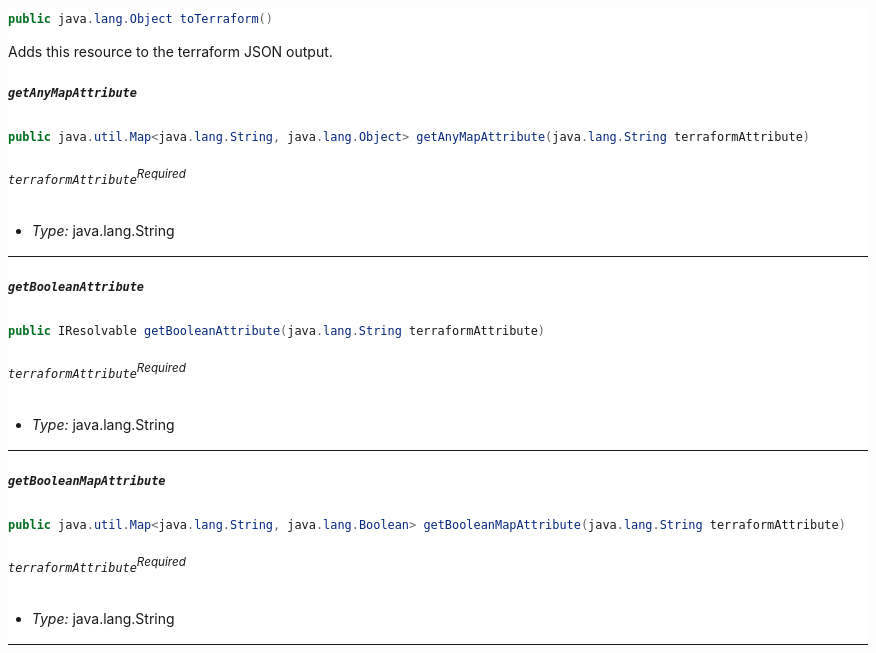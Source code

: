 ```java
public java.lang.Object toTerraform()
```

Adds this resource to the terraform JSON output.

##### `getAnyMapAttribute` <a name="getAnyMapAttribute" id="@cdktf/provider-vault.gcpAuthBackendRole.GcpAuthBackendRole.getAnyMapAttribute"></a>

```java
public java.util.Map<java.lang.String, java.lang.Object> getAnyMapAttribute(java.lang.String terraformAttribute)
```

###### `terraformAttribute`<sup>Required</sup> <a name="terraformAttribute" id="@cdktf/provider-vault.gcpAuthBackendRole.GcpAuthBackendRole.getAnyMapAttribute.parameter.terraformAttribute"></a>

- *Type:* java.lang.String

---

##### `getBooleanAttribute` <a name="getBooleanAttribute" id="@cdktf/provider-vault.gcpAuthBackendRole.GcpAuthBackendRole.getBooleanAttribute"></a>

```java
public IResolvable getBooleanAttribute(java.lang.String terraformAttribute)
```

###### `terraformAttribute`<sup>Required</sup> <a name="terraformAttribute" id="@cdktf/provider-vault.gcpAuthBackendRole.GcpAuthBackendRole.getBooleanAttribute.parameter.terraformAttribute"></a>

- *Type:* java.lang.String

---

##### `getBooleanMapAttribute` <a name="getBooleanMapAttribute" id="@cdktf/provider-vault.gcpAuthBackendRole.GcpAuthBackendRole.getBooleanMapAttribute"></a>

```java
public java.util.Map<java.lang.String, java.lang.Boolean> getBooleanMapAttribute(java.lang.String terraformAttribute)
```

###### `terraformAttribute`<sup>Required</sup> <a name="terraformAttribute" id="@cdktf/provider-vault.gcpAuthBackendRole.GcpAuthBackendRole.getBooleanMapAttribute.parameter.terraformAttribute"></a>

- *Type:* java.lang.String

---
